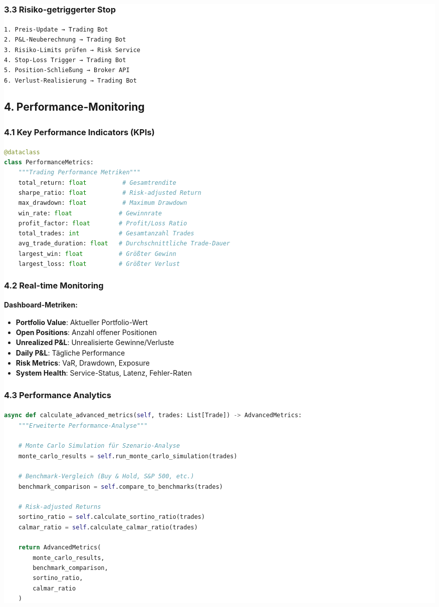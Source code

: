 ### 3.3 Risiko-getriggerter Stop

```
1. Preis-Update → Trading Bot
2. P&L-Neuberechnung → Trading Bot
3. Risiko-Limits prüfen → Risk Service
4. Stop-Loss Trigger → Trading Bot
5. Position-Schließung → Broker API
6. Verlust-Realisierung → Trading Bot
```

## 4. Performance-Monitoring

### 4.1 Key Performance Indicators (KPIs)

```python
@dataclass
class PerformanceMetrics:
    """Trading Performance Metriken"""
    total_return: float          # Gesamtrendite
    sharpe_ratio: float          # Risk-adjusted Return
    max_drawdown: float          # Maximum Drawdown
    win_rate: float             # Gewinnrate
    profit_factor: float        # Profit/Loss Ratio
    total_trades: int           # Gesamtanzahl Trades
    avg_trade_duration: float   # Durchschnittliche Trade-Dauer
    largest_win: float          # Größter Gewinn
    largest_loss: float         # Größter Verlust
```

### 4.2 Real-time Monitoring

**Dashboard-Metriken:**
- **Portfolio Value**: Aktueller Portfolio-Wert
- **Open Positions**: Anzahl offener Positionen
- **Unrealized P&L**: Unrealisierte Gewinne/Verluste
- **Daily P&L**: Tägliche Performance
- **Risk Metrics**: VaR, Drawdown, Exposure
- **System Health**: Service-Status, Latenz, Fehler-Raten

### 4.3 Performance Analytics

```python
async def calculate_advanced_metrics(self, trades: List[Trade]) -> AdvancedMetrics:
    """Erweiterte Performance-Analyse"""

    # Monte Carlo Simulation für Szenario-Analyse
    monte_carlo_results = self.run_monte_carlo_simulation(trades)

    # Benchmark-Vergleich (Buy & Hold, S&P 500, etc.)
    benchmark_comparison = self.compare_to_benchmarks(trades)

    # Risk-adjusted Returns
    sortino_ratio = self.calculate_sortino_ratio(trades)
    calmar_ratio = self.calculate_calmar_ratio(trades)

    return AdvancedMetrics(
        monte_carlo_results,
        benchmark_comparison,
        sortino_ratio,
        calmar_ratio
    )
```
